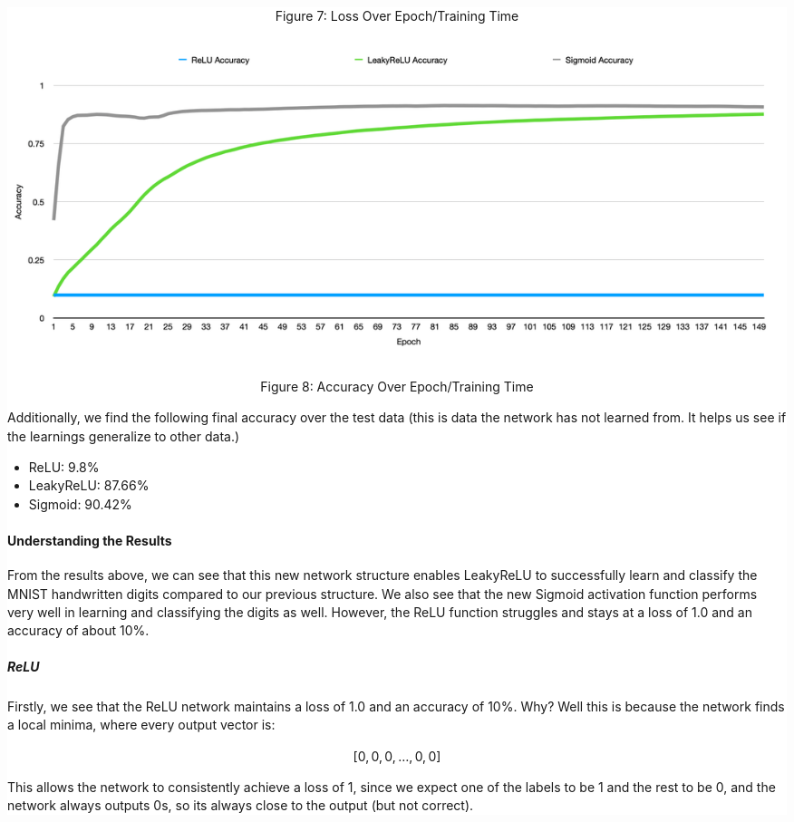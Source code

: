 
$$
\text{Figure 7: Loss Over Epoch/Training Time}
$$

![](assets/Figure8.png)

$$
\text{Figure 8: Accuracy Over Epoch/Training Time}
$$

Additionally, we find the following final accuracy over the test data (this is data the network has not learned from. It helps us see if the learnings generalize to other data.)

- ReLU: 9.8%
- LeakyReLU: 87.66%
- Sigmoid: 90.42%

#### Understanding the Results

From the results above, we can see that this new network structure enables LeakyReLU to successfully learn and classify the MNIST handwritten digits compared to our previous structure. We also see that the new Sigmoid activation function performs very well in learning and classifying the digits as well. However, the ReLU function struggles and stays at a loss of 1.0 and an accuracy of about 10%.

##### ReLU

Firstly, we see that the ReLU network maintains a loss of 1.0 and an accuracy of 10%. Why? Well this is because the network finds a local minima, where every output vector is:

$$
[0,0,0,\dots,0,0]
$$

This allows the network to consistently achieve a loss of 1, since we expect one of the labels to be 1 and the rest to be 0, and the network always outputs 0s, so its always close to the output (but not correct).
